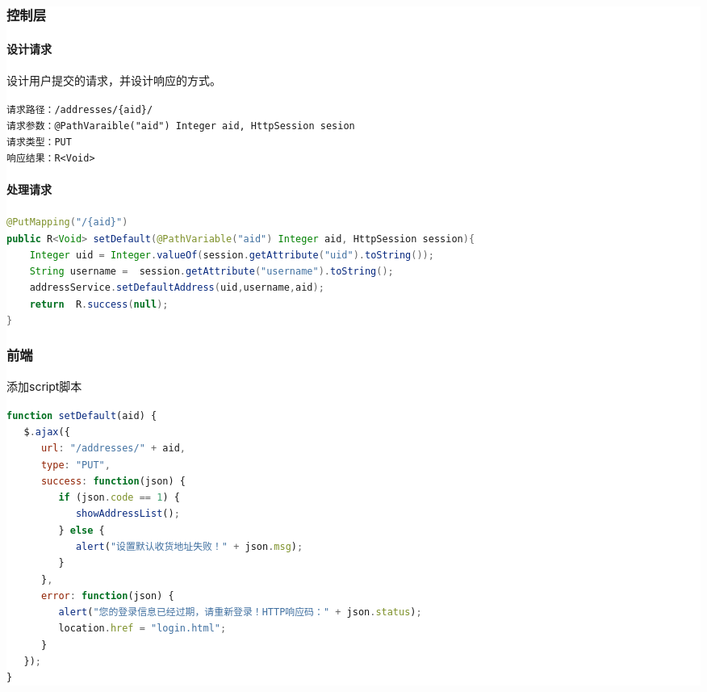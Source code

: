 ### 控制层

#### 设计请求

设计用户提交的请求，并设计响应的方式。

	请求路径：/addresses/{aid}/
	请求参数：@PathVaraible("aid") Integer aid, HttpSession sesion
	请求类型：PUT
	响应结果：R<Void>

#### 处理请求

```java
@PutMapping("/{aid}")
public R<Void> setDefault(@PathVariable("aid") Integer aid, HttpSession session){
    Integer uid = Integer.valueOf(session.getAttribute("uid").toString());
    String username =  session.getAttribute("username").toString();
    addressService.setDefaultAddress(uid,username,aid);
    return  R.success(null);
}
```

### 前端

添加script脚本

```js
function setDefault(aid) {
   $.ajax({
      url: "/addresses/" + aid,
      type: "PUT",
      success: function(json) {
         if (json.code == 1) {
            showAddressList();
         } else {
            alert("设置默认收货地址失败！" + json.msg);
         }
      },
      error: function(json) {
         alert("您的登录信息已经过期，请重新登录！HTTP响应码：" + json.status);
         location.href = "login.html";
      }
   });
}
```
